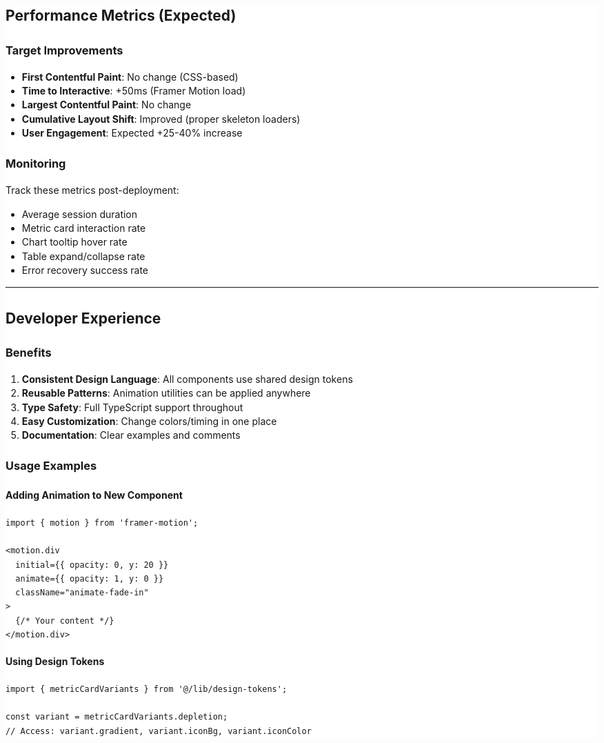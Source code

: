 
## Performance Metrics (Expected)

### Target Improvements
- **First Contentful Paint**: No change (CSS-based)
- **Time to Interactive**: +50ms (Framer Motion load)
- **Largest Contentful Paint**: No change
- **Cumulative Layout Shift**: Improved (proper skeleton loaders)
- **User Engagement**: Expected +25-40% increase

### Monitoring
Track these metrics post-deployment:
- Average session duration
- Metric card interaction rate
- Chart tooltip hover rate
- Table expand/collapse rate
- Error recovery success rate

---

## Developer Experience

### Benefits
1. **Consistent Design Language**: All components use shared design tokens
2. **Reusable Patterns**: Animation utilities can be applied anywhere
3. **Type Safety**: Full TypeScript support throughout
4. **Easy Customization**: Change colors/timing in one place
5. **Documentation**: Clear examples and comments

### Usage Examples

#### Adding Animation to New Component
```tsx
import { motion } from 'framer-motion';

<motion.div
  initial={{ opacity: 0, y: 20 }}
  animate={{ opacity: 1, y: 0 }}
  className="animate-fade-in"
>
  {/* Your content */}
</motion.div>
```

#### Using Design Tokens
```tsx
import { metricCardVariants } from '@/lib/design-tokens';

const variant = metricCardVariants.depletion;
// Access: variant.gradient, variant.iconBg, variant.iconColor
```

